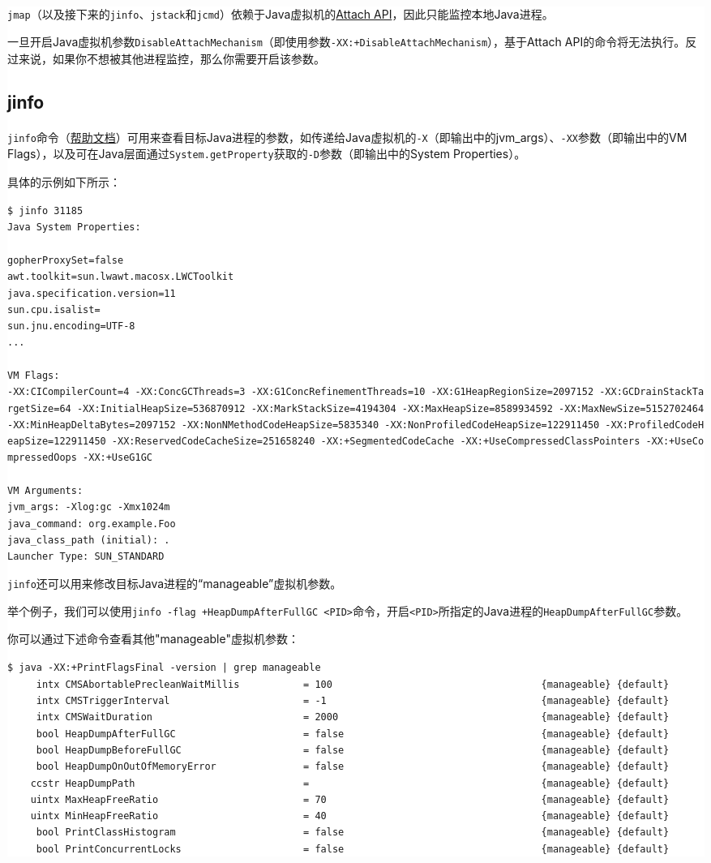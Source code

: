 
`jmap`（以及接下来的`jinfo`、`jstack`和`jcmd`）依赖于Java虚拟机的[Attach API](https://docs.oracle.com/en/java/javase/11/docs/api/jdk.attach/com/sun/tools/attach/package-summary.html)，因此只能监控本地Java进程。

一旦开启Java虚拟机参数`DisableAttachMechanism`（即使用参数`-XX:+DisableAttachMechanism`），基于Attach API的命令将无法执行。反过来说，如果你不想被其他进程监控，那么你需要开启该参数。

jinfo
-----

`jinfo`命令（[帮助文档](https://docs.oracle.com/en/java/javase/11/tools/jinfo.html)）可用来查看目标Java进程的参数，如传递给Java虚拟机的`-X`（即输出中的jvm\_args）、`-XX`参数（即输出中的VM Flags），以及可在Java层面通过`System.getProperty`获取的`-D`参数（即输出中的System Properties）。

具体的示例如下所示：

    $ jinfo 31185
    Java System Properties:
    
    gopherProxySet=false
    awt.toolkit=sun.lwawt.macosx.LWCToolkit
    java.specification.version=11
    sun.cpu.isalist=
    sun.jnu.encoding=UTF-8
    ...
    
    VM Flags:
    -XX:CICompilerCount=4 -XX:ConcGCThreads=3 -XX:G1ConcRefinementThreads=10 -XX:G1HeapRegionSize=2097152 -XX:GCDrainStackTargetSize=64 -XX:InitialHeapSize=536870912 -XX:MarkStackSize=4194304 -XX:MaxHeapSize=8589934592 -XX:MaxNewSize=5152702464 -XX:MinHeapDeltaBytes=2097152 -XX:NonNMethodCodeHeapSize=5835340 -XX:NonProfiledCodeHeapSize=122911450 -XX:ProfiledCodeHeapSize=122911450 -XX:ReservedCodeCacheSize=251658240 -XX:+SegmentedCodeCache -XX:+UseCompressedClassPointers -XX:+UseCompressedOops -XX:+UseG1GC
    
    VM Arguments:
    jvm_args: -Xlog:gc -Xmx1024m
    java_command: org.example.Foo
    java_class_path (initial): .
    Launcher Type: SUN_STANDARD
    

`jinfo`还可以用来修改目标Java进程的“manageable”虚拟机参数。

举个例子，我们可以使用`jinfo -flag +HeapDumpAfterFullGC <PID>`命令，开启`<PID>`所指定的Java进程的`HeapDumpAfterFullGC`参数。

你可以通过下述命令查看其他"manageable"虚拟机参数：

    $ java -XX:+PrintFlagsFinal -version | grep manageable   
         intx CMSAbortablePrecleanWaitMillis           = 100                                    {manageable} {default}
         intx CMSTriggerInterval                       = -1                                     {manageable} {default}
         intx CMSWaitDuration                          = 2000                                   {manageable} {default}
         bool HeapDumpAfterFullGC                      = false                                  {manageable} {default}
         bool HeapDumpBeforeFullGC                     = false                                  {manageable} {default}
         bool HeapDumpOnOutOfMemoryError               = false                                  {manageable} {default}
        ccstr HeapDumpPath                             =                                        {manageable} {default}
        uintx MaxHeapFreeRatio                         = 70                                     {manageable} {default}
        uintx MinHeapFreeRatio                         = 40                                     {manageable} {default}
         bool PrintClassHistogram                      = false                                  {manageable} {default}
         bool PrintConcurrentLocks                     = false                                  {manageable} {default}
